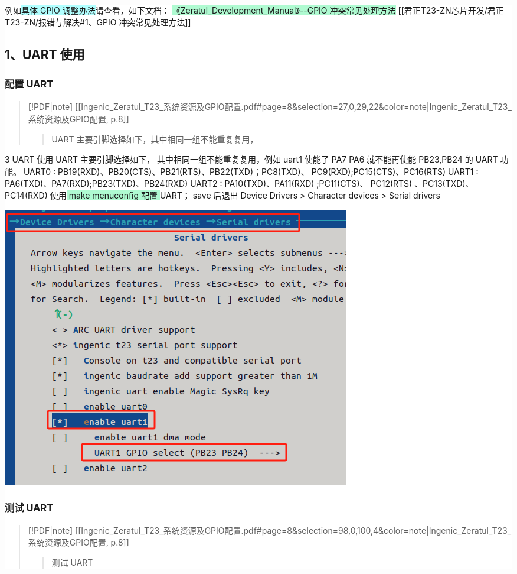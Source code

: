 


例如<span style="background:#b1ffff">具体 GPIO 调整办法</span>请查看，如下文档： <span style="background:#affad1">《Zeratul_Development_Manual》--GPIO 冲突常见处理方法</span>
[[君正T23-ZN芯片开发/君正T23-ZN/报错与解决#1、GPIO 冲突常见处理方法]]
## 1、UART 使用

### 配置 UART

> [!PDF|note] [[Ingenic_Zeratul_T23_系统资源及GPIO配置.pdf#page=8&selection=27,0,29,22&color=note|Ingenic_Zeratul_T23_系统资源及GPIO配置, p.8]]
> > UART 主要引脚选择如下，其中相同一组不能重复复用，

3 UART 使用 UART 主要引脚选择如下，
其中相同一组不能重复复用，例如 uart1 使能了 PA7 PA6 就不能再使能 PB23,PB24 的 UART 功能。 
UART0 : PB19(RXD)、PB20(CTS)、PB21(RTS)、PB22(TXD)；PC8(TXD)、 PC9(RXD);PC15(CTS)、PC16(RTS) 
UART1 : PA6(TXD)、PA7(RXD);PB23(TXD)、PB24(RXD) 
UART2 : PA10(TXD)、PA11(RXD) ;PC11(CTS)、 PC12(RTS) 、PC13(TXD)、 PC14(RXD) 
使用<span style="background:#affad1"> make menuconfig 配置 </span>UART；
save 后退出 Device Drivers > Character devices > Serial drivers

![君正T23-ZN芯片开发/君正T23-ZN/assets/3.驱动的适配移植与测试/file-20250810171411262.png](assets/3.驱动的适配移植与测试/file-20250810171411262.png)



### 测试 UART
> [!PDF|note] [[Ingenic_Zeratul_T23_系统资源及GPIO配置.pdf#page=8&selection=98,0,100,4&color=note|Ingenic_Zeratul_T23_系统资源及GPIO配置, p.8]]
> > 测试 UART
> 
> 
